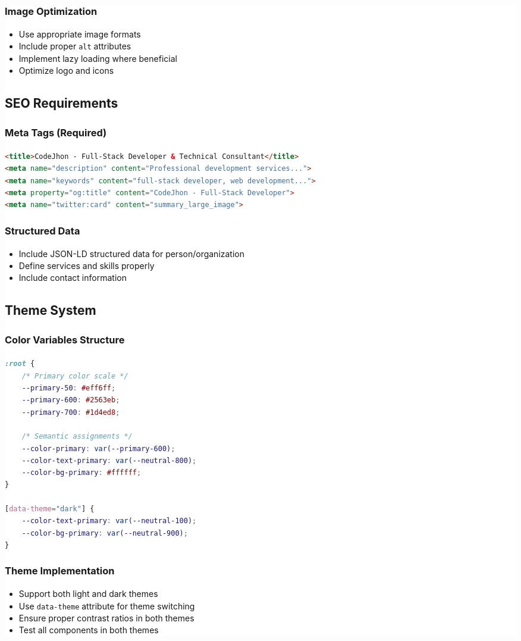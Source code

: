 ### Image Optimization
- Use appropriate image formats
- Include proper `alt` attributes
- Implement lazy loading where beneficial
- Optimize logo and icons

## SEO Requirements

### Meta Tags (Required)
```html
<title>CodeJhon - Full-Stack Developer & Technical Consultant</title>
<meta name="description" content="Professional development services...">
<meta name="keywords" content="full-stack developer, web development...">
<meta property="og:title" content="CodeJhon - Full-Stack Developer">
<meta name="twitter:card" content="summary_large_image">
```

### Structured Data
- Include JSON-LD structured data for person/organization
- Define services and skills properly
- Include contact information

## Theme System

### Color Variables Structure
```css
:root {
    /* Primary color scale */
    --primary-50: #eff6ff;
    --primary-600: #2563eb;
    --primary-700: #1d4ed8;
    
    /* Semantic assignments */
    --color-primary: var(--primary-600);
    --color-text-primary: var(--neutral-800);
    --color-bg-primary: #ffffff;
}

[data-theme="dark"] {
    --color-text-primary: var(--neutral-100);
    --color-bg-primary: var(--neutral-900);
}
```

### Theme Implementation
- Support both light and dark themes
- Use `data-theme` attribute for theme switching
- Ensure proper contrast ratios in both themes
- Test all components in both themes
